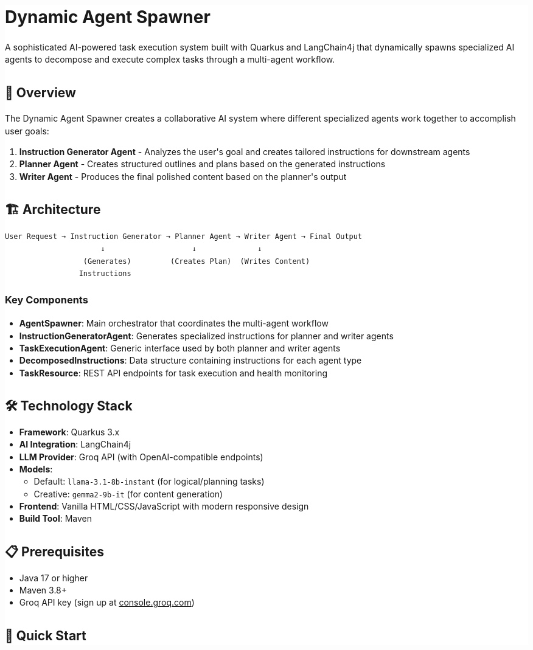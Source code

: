 # Dynamic Agent Spawner

A sophisticated AI-powered task execution system built with Quarkus and LangChain4j that dynamically spawns specialized AI agents to decompose and execute complex tasks through a multi-agent workflow.

## 🚀 Overview

The Dynamic Agent Spawner creates a collaborative AI system where different specialized agents work together to accomplish user goals:

1. **Instruction Generator Agent** - Analyzes the user's goal and creates tailored instructions for downstream agents
2. **Planner Agent** - Creates structured outlines and plans based on the generated instructions  
3. **Writer Agent** - Produces the final polished content based on the planner's output

## 🏗️ Architecture

```
User Request → Instruction Generator → Planner Agent → Writer Agent → Final Output
                      ↓                    ↓              ↓
                  (Generates)         (Creates Plan)  (Writes Content)
                 Instructions         
```

### Key Components

- **AgentSpawner**: Main orchestrator that coordinates the multi-agent workflow
- **InstructionGeneratorAgent**: Generates specialized instructions for planner and writer agents
- **TaskExecutionAgent**: Generic interface used by both planner and writer agents
- **DecomposedInstructions**: Data structure containing instructions for each agent type
- **TaskResource**: REST API endpoints for task execution and health monitoring

## 🛠️ Technology Stack

- **Framework**: Quarkus 3.x
- **AI Integration**: LangChain4j
- **LLM Provider**: Groq API (with OpenAI-compatible endpoints)
- **Models**: 
  - Default: `llama-3.1-8b-instant` (for logical/planning tasks)
  - Creative: `gemma2-9b-it` (for content generation)
- **Frontend**: Vanilla HTML/CSS/JavaScript with modern responsive design
- **Build Tool**: Maven

## 📋 Prerequisites

- Java 17 or higher
- Maven 3.8+
- Groq API key (sign up at [console.groq.com](https://console.groq.com))

## 🚀 Quick Start
